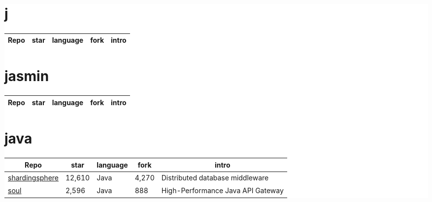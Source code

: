 
# j

Repo|star|language|fork|intro
-|-|-|-|-



# jasmin

Repo|star|language|fork|intro
-|-|-|-|-



# java

Repo|star|language|fork|intro
-|-|-|-|-
[shardingsphere](https://github.com/apache/shardingsphere)|12,610|Java|4,270|Distributed database middleware
[soul](https://github.com/dromara/soul)|2,596|Java|888|High-Performance Java API Gateway
